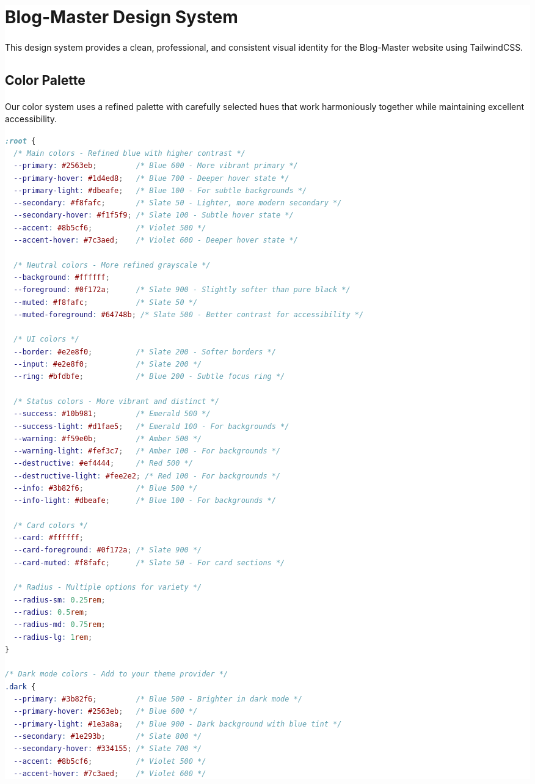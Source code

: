 # Blog-Master Design System

This design system provides a clean, professional, and consistent visual identity for the Blog-Master website using TailwindCSS.

## Color Palette

Our color system uses a refined palette with carefully selected hues that work harmoniously together while maintaining excellent accessibility.

```css
:root {
  /* Main colors - Refined blue with higher contrast */
  --primary: #2563eb;         /* Blue 600 - More vibrant primary */
  --primary-hover: #1d4ed8;   /* Blue 700 - Deeper hover state */
  --primary-light: #dbeafe;   /* Blue 100 - For subtle backgrounds */
  --secondary: #f8fafc;       /* Slate 50 - Lighter, more modern secondary */
  --secondary-hover: #f1f5f9; /* Slate 100 - Subtle hover state */
  --accent: #8b5cf6;          /* Violet 500 */
  --accent-hover: #7c3aed;    /* Violet 600 - Deeper hover state */
  
  /* Neutral colors - More refined grayscale */
  --background: #ffffff;
  --foreground: #0f172a;      /* Slate 900 - Slightly softer than pure black */
  --muted: #f8fafc;           /* Slate 50 */
  --muted-foreground: #64748b; /* Slate 500 - Better contrast for accessibility */
  
  /* UI colors */
  --border: #e2e8f0;          /* Slate 200 - Softer borders */
  --input: #e2e8f0;           /* Slate 200 */
  --ring: #bfdbfe;            /* Blue 200 - Subtle focus ring */
  
  /* Status colors - More vibrant and distinct */
  --success: #10b981;         /* Emerald 500 */
  --success-light: #d1fae5;   /* Emerald 100 - For backgrounds */
  --warning: #f59e0b;         /* Amber 500 */
  --warning-light: #fef3c7;   /* Amber 100 - For backgrounds */
  --destructive: #ef4444;     /* Red 500 */
  --destructive-light: #fee2e2; /* Red 100 - For backgrounds */
  --info: #3b82f6;            /* Blue 500 */
  --info-light: #dbeafe;      /* Blue 100 - For backgrounds */
  
  /* Card colors */
  --card: #ffffff;
  --card-foreground: #0f172a; /* Slate 900 */
  --card-muted: #f8fafc;      /* Slate 50 - For card sections */
  
  /* Radius - Multiple options for variety */
  --radius-sm: 0.25rem;
  --radius: 0.5rem;
  --radius-md: 0.75rem;
  --radius-lg: 1rem;
}

/* Dark mode colors - Add to your theme provider */
.dark {
  --primary: #3b82f6;         /* Blue 500 - Brighter in dark mode */
  --primary-hover: #2563eb;   /* Blue 600 */
  --primary-light: #1e3a8a;   /* Blue 900 - Dark background with blue tint */
  --secondary: #1e293b;       /* Slate 800 */
  --secondary-hover: #334155; /* Slate 700 */
  --accent: #8b5cf6;          /* Violet 500 */
  --accent-hover: #7c3aed;    /* Violet 600 */
```